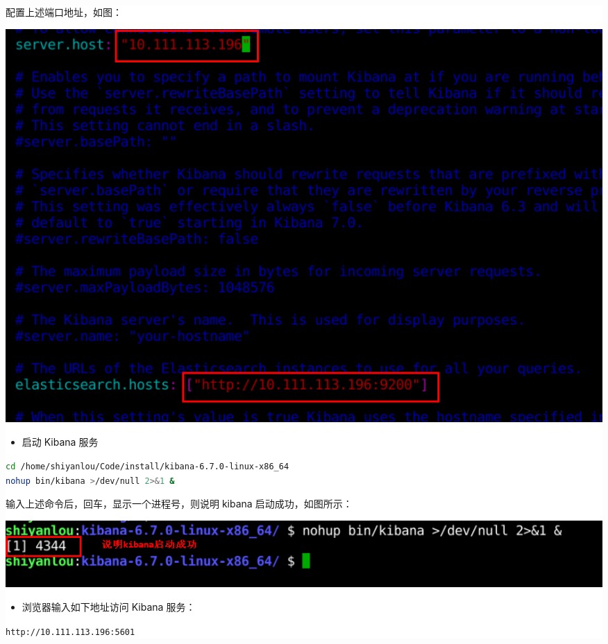配置上述端口地址，如图：

![1621701435194](asset\1621701435194.png)

- 启动 Kibana 服务

```bash
cd /home/shiyanlou/Code/install/kibana-6.7.0-linux-x86_64
nohup bin/kibana >/dev/null 2>&1 &
```

输入上述命令后，回车，显示一个进程号，则说明 kibana 启动成功，如图所示：

![1621701775433](asset\1621701775433.png)

- 浏览器输入如下地址访问 Kibana 服务：

```txt
http://10.111.113.196:5601
```
